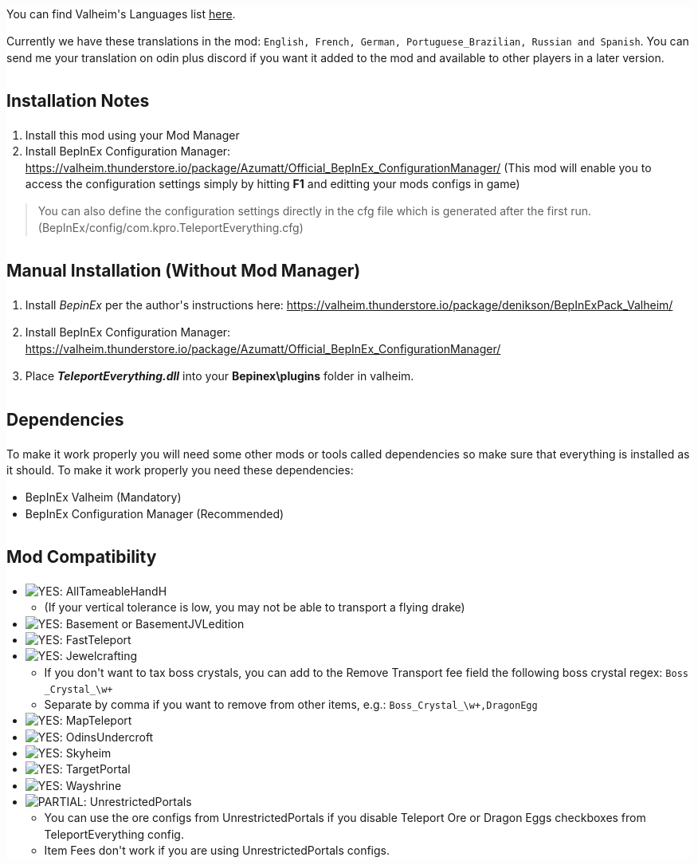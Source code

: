 You can find Valheim's Languages list [here](https://valheim-modding.github.io/Jotunn/data/localization/language-list.html).

Currently we have these translations in the mod: `English, French, German, Portuguese_Brazilian, Russian and Spanish`. You can send me your translation on odin plus discord if you want it added to the mod and available to other players in a later version.

## Installation Notes

1. Install this mod using your Mod Manager
2. Install BepInEx Configuration Manager: https://valheim.thunderstore.io/package/Azumatt/Official_BepInEx_ConfigurationManager/ (This mod will enable you to access the configuration settings simply by hitting **F1** and editting your mods configs in game)

> You can also define the configuration settings directly in the cfg file which is generated after the first run. (BepInEx/config/com.kpro.TeleportEverything.cfg)

## Manual Installation (Without Mod Manager)

1. Install *BepinEx* per the author's instructions here: https://valheim.thunderstore.io/package/denikson/BepInExPack_Valheim/

2. Install BepInEx Configuration Manager: https://valheim.thunderstore.io/package/Azumatt/Official_BepInEx_ConfigurationManager/

3. Place ***TeleportEverything.dll*** into your **Bepinex\plugins** folder in valheim.

## Dependencies

To make it work properly you will need some other mods or tools called dependencies so make sure that everything is installed as it should. To make it work properly you need these dependencies:

* BepInEx Valheim (Mandatory)
* BepInEx Configuration Manager (Recommended)

## Mod Compatibility

- ![YES]: AllTameableHandH
  - (If your vertical tolerance is low, you may not be able to transport a flying drake)
- ![YES]: Basement or BasementJVLedition
- ![YES]: FastTeleport
- ![YES]: Jewelcrafting
  - If you don't want to tax boss crystals, you can add to the Remove Transport fee field the  following boss crystal regex: `Boss_Crystal_\w+`
  - Separate by comma if you want to remove from other items, e.g.: `Boss_Crystal_\w+,DragonEgg`
- ![YES]: MapTeleport
- ![YES]: OdinsUndercroft
- ![YES]: Skyheim
- ![YES]: TargetPortal
- ![YES]: Wayshrine
- ![PARTIAL]: UnrestrictedPortals
  - You can use the ore configs from UnrestrictedPortals if you disable Teleport Ore or Dragon Eggs checkboxes from TeleportEverything config.
  - Item Fees don't work if you are using UnrestrictedPortals configs.


[YES]: https://img.shields.io/badge/YES-success?style=flat-square
[PARTIAL]: https://img.shields.io/badge/PARTIAL-yellow?style=flat-square